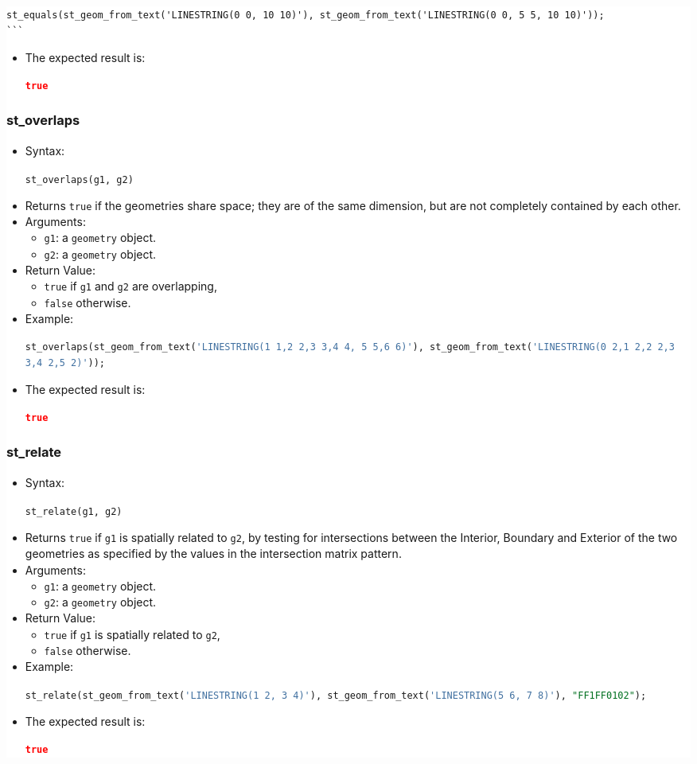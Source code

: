     st_equals(st_geom_from_text('LINESTRING(0 0, 10 10)'), st_geom_from_text('LINESTRING(0 0, 5 5, 10 10)'));
    ```
* The expected result is:
    ```JSON
    true
    ```


### st_overlaps ###
* Syntax:
    ```SQL
    st_overlaps(g1, g2)
    ```
* Returns `true` if the geometries share space; they are of the same dimension, but are not completely contained by each other.
* Arguments:
    * `g1`: a `geometry` object.
    * `g2`: a `geometry` object.
* Return Value:
    * `true` if `g1` and `g2` are overlapping,
    * `false` otherwise.
* Example:
    ```SQL
    st_overlaps(st_geom_from_text('LINESTRING(1 1,2 2,3 3,4 4, 5 5,6 6)'), st_geom_from_text('LINESTRING(0 2,1 2,2 2,3 3,4 2,5 2)'));
    ```
* The expected result is:
    ```JSON
    true
    ```


### st_relate ###
* Syntax:
    ```SQL
    st_relate(g1, g2)
    ```
* Returns `true` if `g1` is spatially related to `g2`, by testing for intersections between the Interior, Boundary and Exterior of the two geometries as specified by the values in the intersection matrix pattern.
* Arguments:
    * `g1`: a `geometry` object.
    * `g2`: a `geometry` object.
* Return Value:
    * `true` if `g1` is spatially related to `g2`,
    * `false` otherwise.
* Example:
    ```SQL
    st_relate(st_geom_from_text('LINESTRING(1 2, 3 4)'), st_geom_from_text('LINESTRING(5 6, 7 8)'), "FF1FF0102");
    ```
* The expected result is:
    ```JSON
    true
    ```
